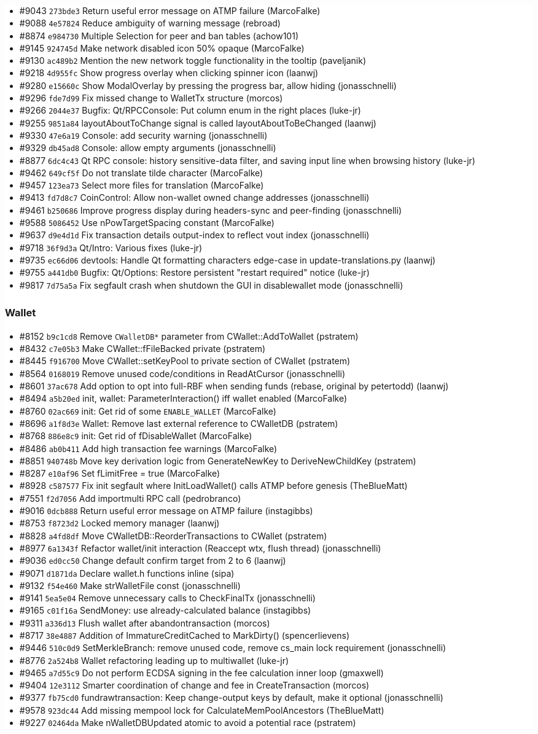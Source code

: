 - \#9043 `273bde3` Return useful error message on ATMP failure (MarcoFalke)
- \#9088 `4e57824` Reduce ambiguity of warning message (rebroad)
- \#8874 `e984730` Multiple Selection for peer and ban tables (achow101)
- \#9145 `924745d` Make network disabled icon 50% opaque (MarcoFalke)
- \#9130 `ac489b2` Mention the new network toggle functionality in the tooltip (paveljanik)
- \#9218 `4d955fc` Show progress overlay when clicking spinner icon (laanwj)
- \#9280 `e15660c` Show ModalOverlay by pressing the progress bar, allow hiding (jonasschnelli)
- \#9296 `fde7d99` Fix missed change to WalletTx structure (morcos)
- \#9266 `2044e37` Bugfix: Qt/RPCConsole: Put column enum in the right places (luke-jr)
- \#9255 `9851a84` layoutAboutToChange signal is called layoutAboutToBeChanged (laanwj)
- \#9330 `47e6a19` Console: add security warning (jonasschnelli)
- \#9329 `db45ad8` Console: allow empty arguments (jonasschnelli)
- \#8877 `6dc4c43` Qt RPC console: history sensitive-data filter, and saving input line when browsing history (luke-jr)
- \#9462 `649cf5f` Do not translate tilde character (MarcoFalke)
- \#9457 `123ea73` Select more files for translation (MarcoFalke)
- \#9413 `fd7d8c7` CoinControl: Allow non-wallet owned change addresses (jonasschnelli)
- \#9461 `b250686` Improve progress display during headers-sync and peer-finding (jonasschnelli)
- \#9588 `5086452` Use nPowTargetSpacing constant (MarcoFalke)
- \#9637 `d9e4d1d` Fix transaction details output-index to reflect vout index (jonasschnelli)
- \#9718 `36f9d3a` Qt/Intro: Various fixes (luke-jr)
- \#9735 `ec66d06` devtools: Handle Qt formatting characters edge-case in update-translations.py (laanwj)
- \#9755 `a441db0` Bugfix: Qt/Options: Restore persistent "restart required" notice (luke-jr)
- \#9817 `7d75a5a` Fix segfault crash when shutdown the GUI in disablewallet mode (jonasschnelli)

### Wallet

- \#8152 `b9c1cd8` Remove `CWalletDB*` parameter from CWallet::AddToWallet (pstratem)
- \#8432 `c7e05b3` Make CWallet::fFileBacked private (pstratem)
- \#8445 `f916700` Move CWallet::setKeyPool to private section of CWallet (pstratem)
- \#8564 `0168019` Remove unused code/conditions in ReadAtCursor (jonasschnelli)
- \#8601 `37ac678` Add option to opt into full-RBF when sending funds (rebase, original by petertodd) (laanwj)
- \#8494 `a5b20ed` init, wallet: ParameterInteraction() iff wallet enabled (MarcoFalke)
- \#8760 `02ac669` init: Get rid of some `ENABLE_WALLET` (MarcoFalke)
- \#8696 `a1f8d3e` Wallet: Remove last external reference to CWalletDB (pstratem)
- \#8768 `886e8c9` init: Get rid of fDisableWallet (MarcoFalke)
- \#8486 `ab0b411` Add high transaction fee warnings (MarcoFalke)
- \#8851 `940748b` Move key derivation logic from GenerateNewKey to DeriveNewChildKey (pstratem)
- \#8287 `e10af96` Set fLimitFree = true (MarcoFalke)
- \#8928 `c587577` Fix init segfault where InitLoadWallet() calls ATMP before genesis (TheBlueMatt)
- \#7551 `f2d7056` Add importmulti RPC call (pedrobranco)
- \#9016 `0dcb888` Return useful error message on ATMP failure (instagibbs)
- \#8753 `f8723d2` Locked memory manager (laanwj)
- \#8828 `a4fd8df` Move CWalletDB::ReorderTransactions to CWallet (pstratem)
- \#8977 `6a1343f` Refactor wallet/init interaction (Reaccept wtx, flush thread) (jonasschnelli)
- \#9036 `ed0cc50` Change default confirm target from 2 to 6 (laanwj)
- \#9071 `d1871da` Declare wallet.h functions inline (sipa)
- \#9132 `f54e460` Make strWalletFile const (jonasschnelli)
- \#9141 `5ea5e04` Remove unnecessary calls to CheckFinalTx (jonasschnelli)
- \#9165 `c01f16a` SendMoney: use already-calculated balance (instagibbs)
- \#9311 `a336d13` Flush wallet after abandontransaction (morcos)
- \#8717 `38e4887` Addition of ImmatureCreditCached to MarkDirty() (spencerlievens)
- \#9446 `510c0d9` SetMerkleBranch: remove unused code, remove cs\_main lock requirement (jonasschnelli)
- \#8776 `2a524b8` Wallet refactoring leading up to multiwallet (luke-jr)
- \#9465 `a7d55c9` Do not perform ECDSA signing in the fee calculation inner loop (gmaxwell)
- \#9404 `12e3112` Smarter coordination of change and fee in CreateTransaction (morcos)
- \#9377 `fb75cd0` fundrawtransaction: Keep change-output keys by default, make it optional (jonasschnelli)
- \#9578 `923dc44` Add missing mempool lock for CalculateMemPoolAncestors (TheBlueMatt)
- \#9227 `02464da` Make nWalletDBUpdated atomic to avoid a potential race (pstratem)